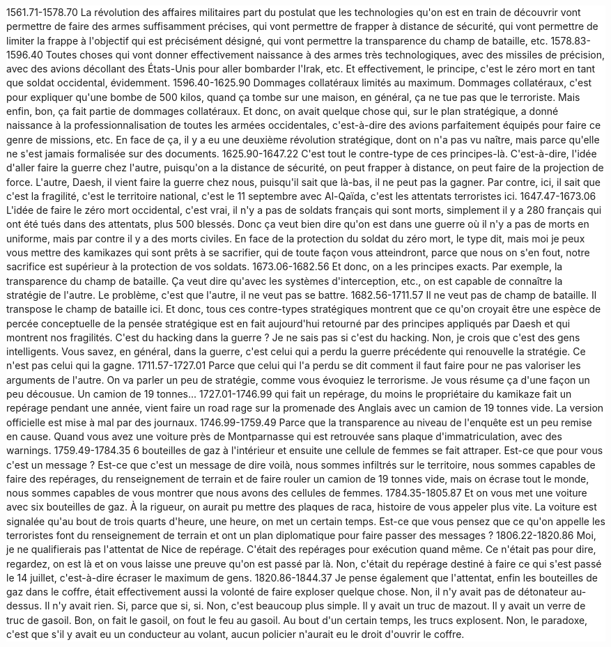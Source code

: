 1561.71-1578.70   La révolution des affaires militaires part du postulat que les technologies qu'on est en train de découvrir vont permettre de faire des armes suffisamment précises, qui vont permettre de frapper à distance de sécurité, qui vont permettre de limiter la frappe à l'objectif qui est précisément désigné, qui vont permettre la transparence du champ de bataille, etc.
1578.83-1596.40   Toutes choses qui vont donner effectivement naissance à des armes très technologiques, avec des missiles de précision, avec des avions décollant des États-Unis pour aller bombarder l'Irak, etc. Et effectivement, le principe, c'est le zéro mort en tant que soldat occidental, évidemment.
1596.40-1625.90   Dommages collatéraux limités au maximum. Dommages collatéraux, c'est pour expliquer qu'une bombe de 500 kilos, quand ça tombe sur une maison, en général, ça ne tue pas que le terroriste. Mais enfin, bon, ça fait partie de dommages collatéraux. Et donc, on avait quelque chose qui, sur le plan stratégique, a donné naissance à la professionnalisation de toutes les armées occidentales, c'est-à-dire des avions parfaitement équipés pour faire ce genre de missions, etc. En face de ça, il y a eu une deuxième révolution stratégique, dont on n'a pas vu naître, mais parce qu'elle ne s'est jamais formalisée sur des documents.
1625.90-1647.22   C'est tout le contre-type de ces principes-là. C'est-à-dire, l'idée d'aller faire la guerre chez l'autre, puisqu'on a la distance de sécurité, on peut frapper à distance, on peut faire de la projection de force. L'autre, Daesh, il vient faire la guerre chez nous, puisqu'il sait que là-bas, il ne peut pas la gagner. Par contre, ici, il sait que c'est la fragilité, c'est le territoire national, c'est le 11 septembre avec Al-Qaïda, c'est les attentats terroristes ici.
1647.47-1673.06   L'idée de faire le zéro mort occidental, c'est vrai, il n'y a pas de soldats français qui sont morts, simplement il y a 280 français qui ont été tués dans des attentats, plus 500 blessés. Donc ça veut bien dire qu'on est dans une guerre où il n'y a pas de morts en uniforme, mais par contre il y a des morts civiles. En face de la protection du soldat du zéro mort, le type dit, mais moi je peux vous mettre des kamikazes qui sont prêts à se sacrifier, qui de toute façon vous atteindront, parce que nous on s'en fout, notre sacrifice est supérieur à la protection de vos soldats.
1673.06-1682.56   Et donc, on a les principes exacts. Par exemple, la transparence du champ de bataille. Ça veut dire qu'avec les systèmes d'interception, etc., on est capable de connaître la stratégie de l'autre. Le problème, c'est que l'autre, il ne veut pas se battre.
1682.56-1711.57   Il ne veut pas de champ de bataille. Il transpose le champ de bataille ici. Et donc, tous ces contre-types stratégiques montrent que ce qu'on croyait être une espèce de percée conceptuelle de la pensée stratégique est en fait aujourd'hui retourné par des principes appliqués par Daesh et qui montrent nos fragilités. C'est du hacking dans la guerre ? Je ne sais pas si c'est du hacking. Non, je crois que c'est des gens intelligents. Vous savez, en général, dans la guerre, c'est celui qui a perdu la guerre précédente qui renouvelle la stratégie. Ce n'est pas celui qui la gagne.
1711.57-1727.01   Parce que celui qui l'a perdu se dit comment il faut faire pour ne pas valoriser les arguments de l'autre. On va parler un peu de stratégie, comme vous évoquiez le terrorisme. Je vous résume ça d'une façon un peu décousue. Un camion de 19 tonnes...
1727.01-1746.99   qui fait un repérage, du moins le propriétaire du kamikaze fait un repérage pendant une année, vient faire un road rage sur la promenade des Anglais avec un camion de 19 tonnes vide. La version officielle est mise à mal par des journaux.
1746.99-1759.49   Parce que la transparence au niveau de l'enquête est un peu remise en cause. Quand vous avez une voiture près de Montparnasse qui est retrouvée sans plaque d'immatriculation, avec des warnings.
1759.49-1784.35   6 bouteilles de gaz à l'intérieur et ensuite une cellule de femmes se fait attraper. Est-ce que pour vous c'est un message ? Est-ce que c'est un message de dire voilà, nous sommes infiltrés sur le territoire, nous sommes capables de faire des repérages, du renseignement de terrain et de faire rouler un camion de 19 tonnes vide, mais on écrase tout le monde, nous sommes capables de vous montrer que nous avons des cellules de femmes.
1784.35-1805.87   Et on vous met une voiture avec six bouteilles de gaz. À la rigueur, on aurait pu mettre des plaques de raca, histoire de vous appeler plus vite. La voiture est signalée qu'au bout de trois quarts d'heure, une heure, on met un certain temps. Est-ce que vous pensez que ce qu'on appelle les terroristes font du renseignement de terrain et ont un plan diplomatique pour faire passer des messages ?
1806.22-1820.86   Moi, je ne qualifierais pas l'attentat de Nice de repérage. C'était des repérages pour exécution quand même. Ce n'était pas pour dire, regardez, on est là et on vous laisse une preuve qu'on est passé par là. Non, c'était du repérage destiné à faire ce qui s'est passé le 14 juillet, c'est-à-dire écraser le maximum de gens.
1820.86-1844.37   Je pense également que l'attentat, enfin les bouteilles de gaz dans le coffre, était effectivement aussi la volonté de faire exploser quelque chose. Non, il n'y avait pas de détonateur au-dessus. Il n'y avait rien. Si, parce que si, si. Non, c'est beaucoup plus simple. Il y avait un truc de mazout. Il y avait un verre de truc de gasoil. Bon, on fait le gasoil, on fout le feu au gasoil. Au bout d'un certain temps, les trucs explosent. Non, le paradoxe, c'est que s'il y avait eu un conducteur au volant, aucun policier n'aurait eu le droit d'ouvrir le coffre.